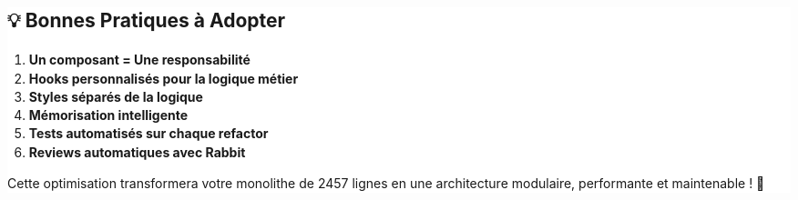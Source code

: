 
## 💡 Bonnes Pratiques à Adopter

1. **Un composant = Une responsabilité**
2. **Hooks personnalisés pour la logique métier**
3. **Styles séparés de la logique**
4. **Mémorisation intelligente**
5. **Tests automatisés sur chaque refactor**
6. **Reviews automatiques avec Rabbit**

Cette optimisation transformera votre monolithe de 2457 lignes en une architecture modulaire, performante et maintenable ! 🚀
